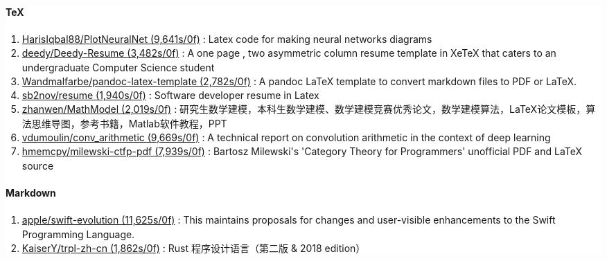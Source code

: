 #### TeX
1. [HarisIqbal88/PlotNeuralNet (9,641s/0f)](https://github.com/HarisIqbal88/PlotNeuralNet) : Latex code for making neural networks diagrams
2. [deedy/Deedy-Resume (3,482s/0f)](https://github.com/deedy/Deedy-Resume) : A one page , two asymmetric column resume template in XeTeX that caters to an undergraduate Computer Science student
3. [Wandmalfarbe/pandoc-latex-template (2,782s/0f)](https://github.com/Wandmalfarbe/pandoc-latex-template) : A pandoc LaTeX template to convert markdown files to PDF or LaTeX.
4. [sb2nov/resume (1,940s/0f)](https://github.com/sb2nov/resume) : Software developer resume in Latex
5. [zhanwen/MathModel (2,019s/0f)](https://github.com/zhanwen/MathModel) : 研究生数学建模，本科生数学建模、数学建模竞赛优秀论文，数学建模算法，LaTeX论文模板，算法思维导图，参考书籍，Matlab软件教程，PPT
6. [vdumoulin/conv_arithmetic (9,669s/0f)](https://github.com/vdumoulin/conv_arithmetic) : A technical report on convolution arithmetic in the context of deep learning
7. [hmemcpy/milewski-ctfp-pdf (7,939s/0f)](https://github.com/hmemcpy/milewski-ctfp-pdf) : Bartosz Milewski's 'Category Theory for Programmers' unofficial PDF and LaTeX source

#### Markdown
1. [apple/swift-evolution (11,625s/0f)](https://github.com/apple/swift-evolution) : This maintains proposals for changes and user-visible enhancements to the Swift Programming Language.
2. [KaiserY/trpl-zh-cn (1,862s/0f)](https://github.com/KaiserY/trpl-zh-cn) : Rust 程序设计语言（第二版 & 2018 edition）
